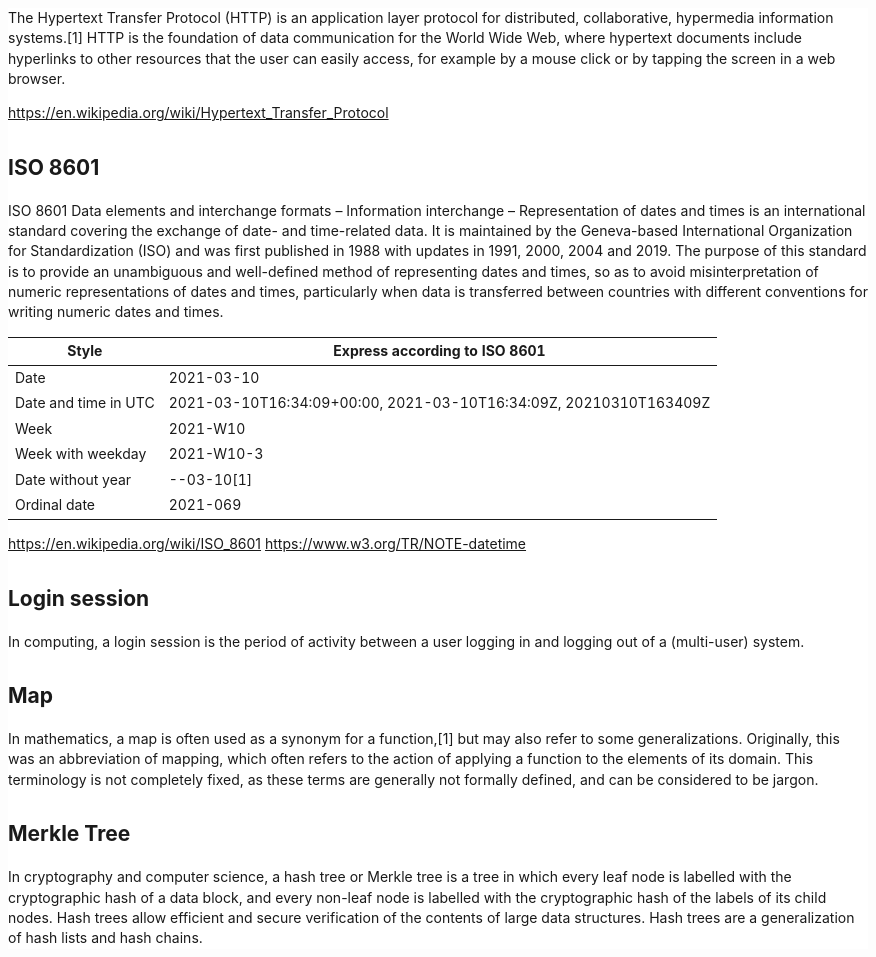 The Hypertext Transfer Protocol (HTTP) is an application layer protocol for distributed, collaborative, hypermedia information systems.[1] HTTP is the foundation of data communication for the World Wide Web, where hypertext documents include hyperlinks to other resources that the user can easily access, for example by a mouse click or by tapping the screen in a web browser.

https://en.wikipedia.org/wiki/Hypertext_Transfer_Protocol

## ISO 8601

ISO 8601 Data elements and interchange formats – Information interchange – Representation of dates and times is an international standard covering the exchange of date- and time-related data. It is maintained by the Geneva-based International Organization for Standardization (ISO) and was first published in 1988 with updates in 1991, 2000, 2004 and 2019. The purpose of this standard is to provide an unambiguous and well-defined method of representing dates and times, so as to avoid misinterpretation of numeric representations of dates and times, particularly when data is transferred between countries with different conventions for writing numeric dates and times.

| Style                | Express according to ISO 8601                                     |
| -------------------- | ----------------------------------------------------------------- |
| Date                 | 2021-03-10                                                        |
| Date and time in UTC | 2021-03-10T16:34:09+00:00, 2021-03-10T16:34:09Z, 20210310T163409Z |
| Week                 | 2021-W10                                                          |
| Week with weekday    | 2021-W10-3                                                        |
| Date without year    | --03-10[1]                                                        |
| Ordinal date         | 2021-069                                                          |

https://en.wikipedia.org/wiki/ISO_8601
https://www.w3.org/TR/NOTE-datetime

## Login session

In computing, a login session is the period of activity between a user logging in and logging out of a (multi-user) system.

## Map

In mathematics, a map is often used as a synonym for a function,[1] but may also refer to some generalizations. Originally, this was an abbreviation of mapping, which often refers to the action of applying a function to the elements of its domain. This terminology is not completely fixed, as these terms are generally not formally defined, and can be considered to be jargon.

## Merkle Tree

In cryptography and computer science, a hash tree or Merkle tree is a tree in which every leaf node is labelled with the cryptographic hash of a data block, and every non-leaf node is labelled with the cryptographic hash of the labels of its child nodes. Hash trees allow efficient and secure verification of the contents of large data structures. Hash trees are a generalization of hash lists and hash chains.
